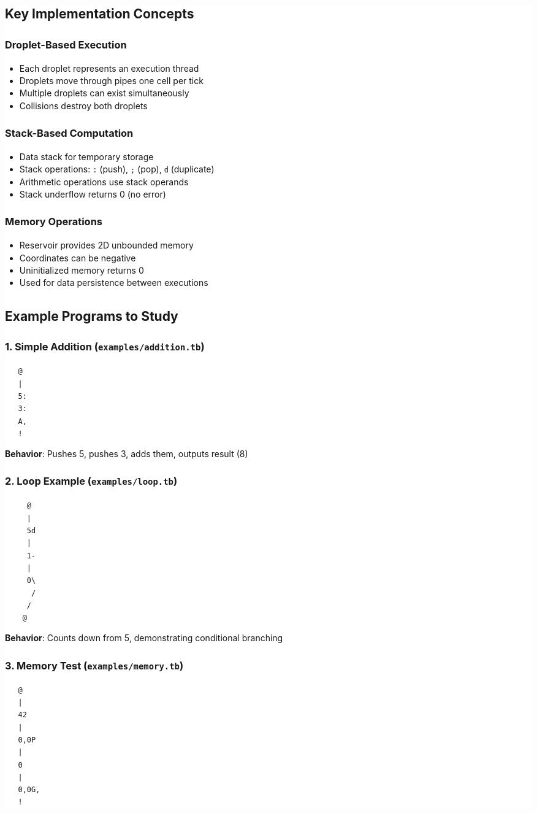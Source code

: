 ## Key Implementation Concepts

### Droplet-Based Execution
- Each droplet represents an execution thread
- Droplets move through pipes one cell per tick
- Multiple droplets can exist simultaneously
- Collisions destroy both droplets

### Stack-Based Computation
- Data stack for temporary storage
- Stack operations: `:` (push), `;` (pop), `d` (duplicate)
- Arithmetic operations use stack operands
- Stack underflow returns 0 (no error)

### Memory Operations
- Reservoir provides 2D unbounded memory
- Coordinates can be negative
- Uninitialized memory returns 0
- Used for data persistence between executions

## Example Programs to Study

### 1. Simple Addition (`examples/addition.tb`)
```
   @
   |
   5:
   3:
   A,
   !
```
**Behavior**: Pushes 5, pushes 3, adds them, outputs result (8)

### 2. Loop Example (`examples/loop.tb`)
```
     @
     |
     5d
     |
     1-
     |
     0\
      /
     /
    @
```
**Behavior**: Counts down from 5, demonstrating conditional branching

### 3. Memory Test (`examples/memory.tb`)
```
   @
   |
   42
   |
   0,0P
   |
   0
   |
   0,0G,
   !
```